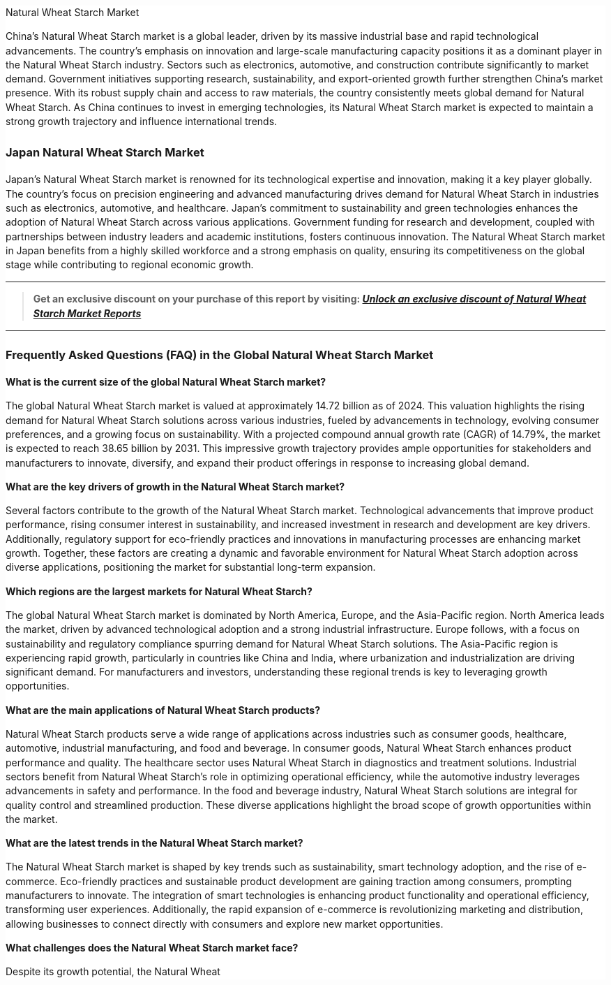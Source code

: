 Natural Wheat Starch Market</h3><p>China&rsquo;s Natural Wheat Starch market is a global leader, driven by its massive industrial base and rapid technological advancements. The country&rsquo;s emphasis on innovation and large-scale manufacturing capacity positions it as a dominant player in the Natural Wheat Starch industry. Sectors such as electronics, automotive, and construction contribute significantly to market demand. Government initiatives supporting research, sustainability, and export-oriented growth further strengthen China&rsquo;s market presence. With its robust supply chain and access to raw materials, the country consistently meets global demand for Natural Wheat Starch. As China continues to invest in emerging technologies, its Natural Wheat Starch market is expected to maintain a strong growth trajectory and influence international trends.</p><h3>Japan Natural Wheat Starch Market</h3><p>Japan&rsquo;s Natural Wheat Starch market is renowned for its technological expertise and innovation, making it a key player globally. The country&rsquo;s focus on precision engineering and advanced manufacturing drives demand for Natural Wheat Starch in industries such as electronics, automotive, and healthcare. Japan&rsquo;s commitment to sustainability and green technologies enhances the adoption of Natural Wheat Starch across various applications. Government funding for research and development, coupled with partnerships between industry leaders and academic institutions, fosters continuous innovation. The Natural Wheat Starch market in Japan benefits from a highly skilled workforce and a strong emphasis on quality, ensuring its competitiveness on the global stage while contributing to regional economic growth.</p><hr /><blockquote><p><strong>Get an exclusive discount on your purchase of this report by visiting: <em><a href="://marketresearchpulse.com/ask-for-discount/22472?utm_source=Github&amp;utm_medium=021">Unlock an exclusive discount of Natural Wheat Starch Market Reports</a></em>&nbsp;</strong></p></blockquote><hr /><h3>Frequently Asked Questions (FAQ) in the Global Natural Wheat Starch Market</h3><p><strong>What is the current size of the global Natural Wheat Starch market?</strong></p><p>The global Natural Wheat Starch market is valued at approximately 14.72 billion as of 2024. This valuation highlights the rising demand for Natural Wheat Starch solutions across various industries, fueled by advancements in technology, evolving consumer preferences, and a growing focus on sustainability. With a projected compound annual growth rate (CAGR) of 14.79%, the market is expected to reach 38.65 billion by 2031. This impressive growth trajectory provides ample opportunities for stakeholders and manufacturers to innovate, diversify, and expand their product offerings in response to increasing global demand.</p><p><strong>What are the key drivers of growth in the Natural Wheat Starch market?</strong></p><p>Several factors contribute to the growth of the Natural Wheat Starch market. Technological advancements that improve product performance, rising consumer interest in sustainability, and increased investment in research and development are key drivers. Additionally, regulatory support for eco-friendly practices and innovations in manufacturing processes are enhancing market growth. Together, these factors are creating a dynamic and favorable environment for Natural Wheat Starch adoption across diverse applications, positioning the market for substantial long-term expansion.</p><p><strong>Which regions are the largest markets for Natural Wheat Starch?</strong></p><p>The global Natural Wheat Starch market is dominated by North America, Europe, and the Asia-Pacific region. North America leads the market, driven by advanced technological adoption and a strong industrial infrastructure. Europe follows, with a focus on sustainability and regulatory compliance spurring demand for Natural Wheat Starch solutions. The Asia-Pacific region is experiencing rapid growth, particularly in countries like China and India, where urbanization and industrialization are driving significant demand. For manufacturers and investors, understanding these regional trends is key to leveraging growth opportunities.</p><p><strong>What are the main applications of Natural Wheat Starch products?</strong></p><p>Natural Wheat Starch products serve a wide range of applications across industries such as consumer goods, healthcare, automotive, industrial manufacturing, and food and beverage. In consumer goods, Natural Wheat Starch enhances product performance and quality. The healthcare sector uses Natural Wheat Starch in diagnostics and treatment solutions. Industrial sectors benefit from Natural Wheat Starch&rsquo;s role in optimizing operational efficiency, while the automotive industry leverages advancements in safety and performance. In the food and beverage industry, Natural Wheat Starch solutions are integral for quality control and streamlined production. These diverse applications highlight the broad scope of growth opportunities within the market.</p><p><strong>What are the latest trends in the Natural Wheat Starch market?</strong></p><p>The Natural Wheat Starch market is shaped by key trends such as sustainability, smart technology adoption, and the rise of e-commerce. Eco-friendly practices and sustainable product development are gaining traction among consumers, prompting manufacturers to innovate. The integration of smart technologies is enhancing product functionality and operational efficiency, transforming user experiences. Additionally, the rapid expansion of e-commerce is revolutionizing marketing and distribution, allowing businesses to connect directly with consumers and explore new market opportunities.</p><p><strong>What challenges does the Natural Wheat Starch market face?</strong></p><p>Despite its growth potential, the Natural Wheat